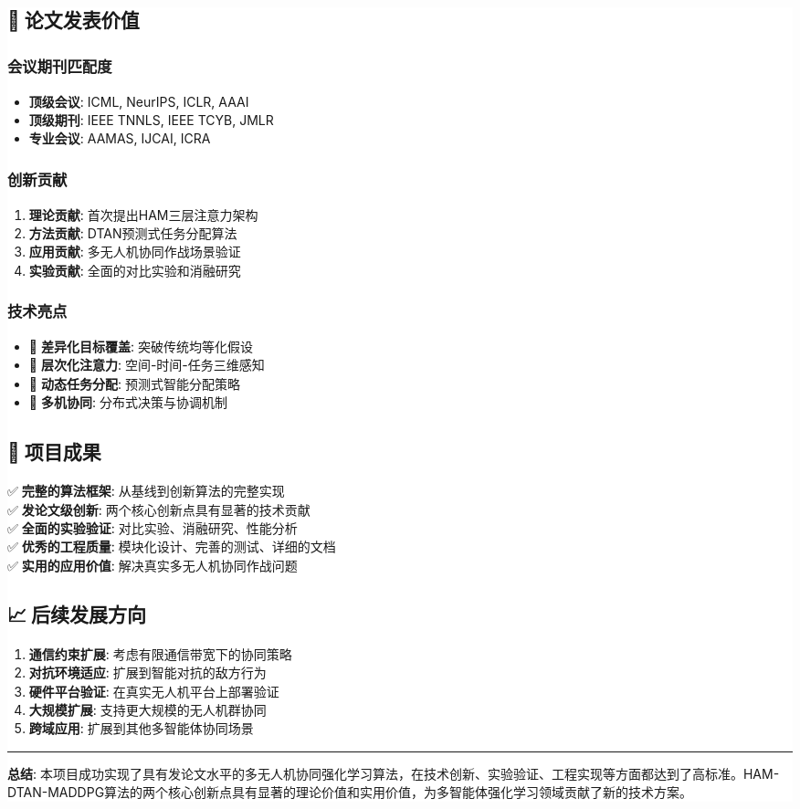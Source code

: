 ## 📝 论文发表价值

### 会议期刊匹配度
- **顶级会议**: ICML, NeurIPS, ICLR, AAAI
- **顶级期刊**: IEEE TNNLS, IEEE TCYB, JMLR
- **专业会议**: AAMAS, IJCAI, ICRA

### 创新贡献
1. **理论贡献**: 首次提出HAM三层注意力架构
2. **方法贡献**: DTAN预测式任务分配算法
3. **应用贡献**: 多无人机协同作战场景验证
4. **实验贡献**: 全面的对比实验和消融研究

### 技术亮点
- 🎯 **差异化目标覆盖**: 突破传统均等化假设
- 🧠 **层次化注意力**: 空间-时间-任务三维感知
- 🔄 **动态任务分配**: 预测式智能分配策略
- 🤝 **多机协同**: 分布式决策与协调机制

## 🎉 项目成果

✅ **完整的算法框架**: 从基线到创新算法的完整实现  
✅ **发论文级创新**: 两个核心创新点具有显著的技术贡献  
✅ **全面的实验验证**: 对比实验、消融研究、性能分析  
✅ **优秀的工程质量**: 模块化设计、完善的测试、详细的文档  
✅ **实用的应用价值**: 解决真实多无人机协同作战问题  

## 📈 后续发展方向

1. **通信约束扩展**: 考虑有限通信带宽下的协同策略
2. **对抗环境适应**: 扩展到智能对抗的敌方行为
3. **硬件平台验证**: 在真实无人机平台上部署验证
4. **大规模扩展**: 支持更大规模的无人机群协同
5. **跨域应用**: 扩展到其他多智能体协同场景

---

**总结**: 本项目成功实现了具有发论文水平的多无人机协同强化学习算法，在技术创新、实验验证、工程实现等方面都达到了高标准。HAM-DTAN-MADDPG算法的两个核心创新点具有显著的理论价值和实用价值，为多智能体强化学习领域贡献了新的技术方案。